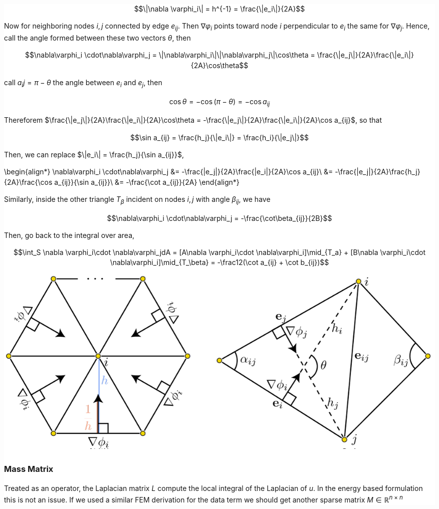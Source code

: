 $$\|\nabla \varphi_i\| = h^{-1} = \frac{\|e_i\|}{2A}$$

Now for neighboring nodes $i,j$ connected by edge $e_{ij}$. Then $\nabla \varphi_i$ points toward node $i$ perpendicular to $e_i$ the same for $\nabla \varphi_j$. Hence, call the angle formed between these two vectors $\theta$, then 

$$\nabla\varphi_i \cdot\nabla\varphi_j = \|\nabla\varphi_i\|\|\nabla\varphi_j\|\cos\theta = \frac{\|e_j\|}{2A}\frac{\|e_i\|}{2A}\cos\theta$$

call $a_ij = \pi-\theta$ the angle between $e_i$ and $e_j$, then 

$$\cos\theta = -\cos(\pi-\theta) = -\cos a_{ij}$$

Thereforem $\frac{\|e_j\|}{2A}\frac{\|e_i\|}{2A}\cos\theta = -\frac{\|e_j\|}{2A}\frac{\|e_i\|}{2A}\cos a_{ij}$, so that

$$\sin a_{ij} = \frac{h_j}{\|e_i\|} = \frac{h_i}{\|e_j\|}$$

Then, we can replace $\|e_i\| = \frac{h_j}{\sin a_{ij}}$, 

\begin{align*}
\nabla\varphi_i \cdot\nabla\varphi_j &= -\frac{\|e_j\|}{2A}\frac{\|e_i\|}{2A}\cos a_{ij}\\
&= -\frac{\|e_j\|}{2A}\frac{h_j}{2A}\frac{\cos a_{ij}}{\sin a_{ij}}\\
&= -\frac{\cot a_{ij}}{2A}
\end{align*}

Similarly, inside the other triangle $T_\beta$ incident on nodes $i,j$ with angle $\beta_{ij}$, we have 

$$\nabla\varphi_i \cdot\nabla\varphi_j = -\frac{\cot\beta_{ij}}{2B}$$

Then, go back to the integral over area, 

$$\int_S \nabla \varphi_i\cdot \nabla\varphi_jdA = [A\nabla \varphi_i\cdot \nabla\varphi_i]\mid_{T_a} + [B\nabla \varphi_i\cdot \nabla\varphi_i]\mid_{T_\beta} = -\frac12(\cot a_{ij} + \cot b_{ij})$$

![](./assets/hat-function-gradient.png)

### Mass Matrix
Treated as an operator, the Laplacian matrix $L$ compute the local integral of the Laplacian of $u$. In the energy based formulation this is not an issue. If we used a similar FEM derivation for the data term we should get another sparse matrix $M\in\mathbb R^{n\times n}$
